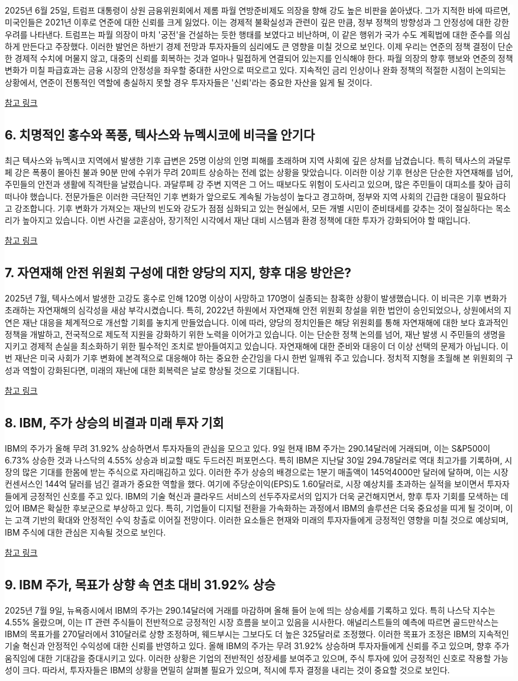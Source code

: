 2025년 6월 25일, 트럼프 대통령이 상원 금융위원회에서 제롬 파월 연방준비제도 의장을 향해 강도 높은 비판을 쏟아냈다. 그가 지적한 바에 따르면, 미국인들은 2021년 이후로 연준에 대한 신뢰를 크게 잃었다. 이는 경제적 불확실성과 관련이 깊은 만큼, 정부 정책의 방향성과 그 안정성에 대한 강한 우려를 나타낸다. 트럼프는 파월 의장이 마치 '궁전'을 건설하는 듯한 행태를 보였다고 비난하며, 이 같은 행위가 국가 수도 계획법에 대한 준수를 의심하게 만든다고 주장했다. 이러한 발언은 하반기 경제 전망과 투자자들의 심리에도 큰 영향을 미칠 것으로 보인다. 이제 우리는 연준의 정책 결정이 단순한 경제적 수치에 머물지 않고, 대중의 신뢰를 회복하는 것과 얼마나 밀접하게 연결되어 있는지를 인식해야 한다. 파월 의장의 향후 행보와 연준의 정책 변화가 미칠 파급효과는 금융 시장의 안정성을 좌우할 중대한 사안으로 떠오르고 있다. 지속적인 금리 인상이나 완화 정책의 적절한 시점이 논의되는 상황에서, 연준이 전통적인 역할에 충실하지 못할 경우 투자자들은 '신뢰'라는 중요한 자산을 잃게 될 것이다.

[참고 링크](https://www.nbcnews.com/business/economy/trump-admin-attacks-federal-reserve-chair-jerome-powell-what-to-know-rcna218343)

## 6. 치명적인 홍수와 폭풍, 텍사스와 뉴멕시코에 비극을 안기다

최근 텍사스와 뉴멕시코 지역에서 발생한 기후 급변은 25명 이상의 인명 피해를 초래하며 지역 사회에 깊은 상처를 남겼습니다. 특히 텍사스의 과달루페 강은 폭풍이 몰아친 불과 90분 만에 수위가 무려 20피트 상승하는 전례 없는 상황을 맞았습니다. 이러한 이상 기후 현상은 단순한 자연재해를 넘어, 주민들의 안전과 생활에 직격탄을 날렸습니다. 과달루페 강 주변 지역은 그 어느 때보다도 위험이 도사리고 있으며, 많은 주민들이 대피소를 찾아 급히 떠나야 했습니다. 전문가들은 이러한 극단적인 기후 변화가 앞으로도 계속될 가능성이 높다고 경고하며, 정부와 지역 사회의 긴급한 대응이 필요하다고 강조합니다. 기후 변화가 가져오는 재난의 빈도와 강도가 점점 심화되고 있는 현실에서, 모든 개별 시민이 준비태세를 갖추는 것이 절실하다는 목소리가 높아지고 있습니다. 이번 사건을 교훈삼아, 장기적인 시각에서 재난 대비 시스템과 환경 정책에 대한 투자가 강화되어야 할 때입니다.

[참고 링크](https://www.nbcnews.com/news/us-news/storms-drench-midwest-hard-hit-texas-new-mexico-weekend-rcna218231)

## 7. 자연재해 안전 위원회 구성에 대한 양당의 지지, 향후 대응 방안은?

2025년 7월, 텍사스에서 발생한 고강도 홍수로 인해 120명 이상이 사망하고 170명이 실종되는 참혹한 상황이 발생했습니다. 이 비극은 기후 변화가 초래하는 자연재해의 심각성을 새삼 부각시켰습니다. 특히, 2022년 하원에서 자연재해 안전 위원회 창설을 위한 법안이 승인되었으나, 상원에서의 지연은 재난 대응을 체계적으로 개선할 기회를 놓치게 만들었습니다. 이에 따라, 양당의 정치인들은 해당 위원회를 통해 자연재해에 대한 보다 효과적인 정책을 개발하고, 전국적으로 제도적 지원을 강화하기 위한 노력을 이어가고 있습니다. 이는 단순한 정책 논의를 넘어, 재난 발생 시 주민들의 생명을 지키고 경제적 손실을 최소화하기 위한 필수적인 조치로 받아들여지고 있습니다. 자연재해에 대한 준비와 대응이 더 이상 선택의 문제가 아닙니다. 이번 재난은 미국 사회가 기후 변화에 본격적으로 대응해야 하는 중요한 순간임을 다시 한번 일깨워 주고 있습니다. 정치적 지형을 초월해 본 위원회의 구성과 역할이 강화된다면, 미래의 재난에 대한 회복력은 날로 향상될 것으로 기대됩니다.

[참고 링크](https://www.nbcnews.com/science/climate-change/bipartisan-support-picks-natural-disaster-review-board-rcna218331)

## 8. IBM, 주가 상승의 비결과 미래 투자 기회

IBM의 주가가 올해 무려 31.92% 상승하면서 투자자들의 관심을 모으고 있다. 9일 현재 IBM 주가는 290.14달러에 거래되며, 이는 S&P500이 6.73% 상승한 것과 나스닥의 4.55% 상승과 비교할 때도 두드러진 퍼포먼스다. 특히 IBM은 지난달 30일 294.78달러로 역대 최고가를 기록하며, 시장의 많은 기대를 한몸에 받는 주식으로 자리매김하고 있다. 이러한 주가 상승의 배경으로는 1분기 매출액이 145억4000만 달러에 달하며, 이는 시장 컨센서스인 144억 달러를 넘긴 결과가 중요한 역할을 했다. 여기에 주당순이익(EPS)도 1.60달러로, 시장 예상치를 초과하는 실적을 보이면서 투자자들에게 긍정적인 신호를 주고 있다. IBM의 기술 혁신과 클라우드 서비스의 선두주자로서의 입지가 더욱 굳건해지면서, 향후 투자 기회를 모색하는 데 있어 IBM은 확실한 후보군으로 부상하고 있다. 특히, 기업들이 디지털 전환을 가속화하는 과정에서 IBM의 솔루션은 더욱 중요성을 띠게 될 것이며, 이는 고객 기반의 확대와 안정적인 수익 창출로 이어질 전망이다. 이러한 요소들은 현재와 미래의 투자자들에게 긍정적인 영향을 미칠 것으로 예상되며, IBM 주식에 대한 관심은 지속될 것으로 보인다.

[참고 링크](https://www.hankyung.com/article/202507100659i)

## 9. IBM 주가, 목표가 상향 속 연초 대비 31.92% 상승

2025년 7월 9일, 뉴욕증시에서 IBM의 주가는 290.14달러에 거래를 마감하며 올해 들어 눈에 띄는 상승세를 기록하고 있다. 특히 나스닥 지수는 4.55% 올랐으며, 이는 IT 관련 주식들이 전반적으로 긍정적인 시장 흐름을 보이고 있음을 시사한다. 애널리스트들의 예측에 따르면 골드만삭스는 IBM의 목표가를 270달러에서 310달러로 상향 조정하며, 웨드부시는 그보다도 더 높은 325달러로 조정했다. 이러한 목표가 조정은 IBM의 지속적인 기술 혁신과 안정적인 수익성에 대한 신뢰를 반영하고 있다. 올해 IBM의 주가는 무려 31.92% 상승하며 투자자들에게 신뢰를 주고 있으며, 향후 주가 움직임에 대한 기대감을 증대시키고 있다. 이러한 상황은 기업의 전반적인 성장세를 보여주고 있으며, 주식 투자에 있어 긍정적인 신호로 작용할 가능성이 크다. 따라서, 투자자들은 IBM의 상황을 면밀히 살펴볼 필요가 있으며, 적시에 투자 결정을 내리는 것이 중요할 것으로 보인다.
